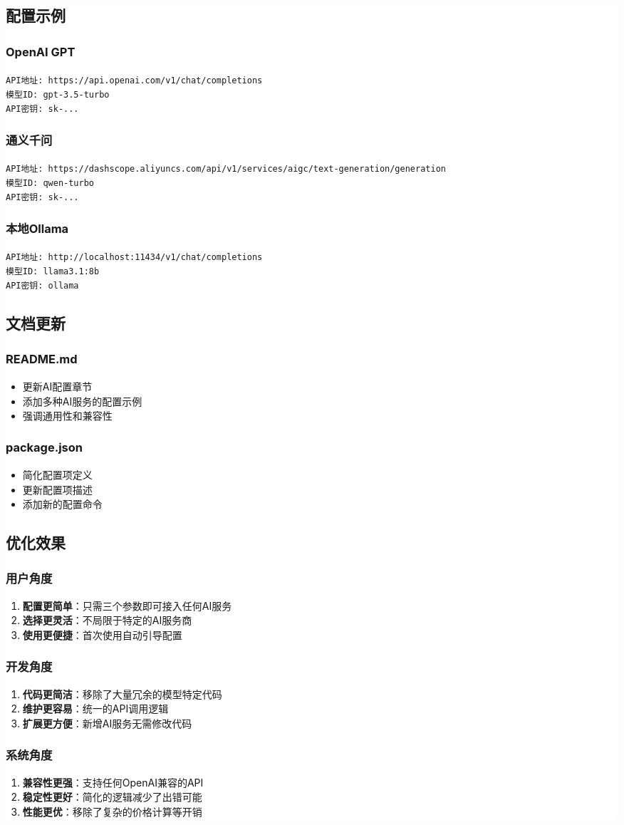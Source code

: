 ## 配置示例

### OpenAI GPT
```
API地址: https://api.openai.com/v1/chat/completions
模型ID: gpt-3.5-turbo
API密钥: sk-...
```

### 通义千问
```
API地址: https://dashscope.aliyuncs.com/api/v1/services/aigc/text-generation/generation
模型ID: qwen-turbo
API密钥: sk-...
```

### 本地Ollama
```
API地址: http://localhost:11434/v1/chat/completions
模型ID: llama3.1:8b
API密钥: ollama
```

## 文档更新

### README.md
- 更新AI配置章节
- 添加多种AI服务的配置示例
- 强调通用性和兼容性

### package.json
- 简化配置项定义
- 更新配置项描述
- 添加新的配置命令

## 优化效果

### 用户角度
1. **配置更简单**：只需三个参数即可接入任何AI服务
2. **选择更灵活**：不局限于特定的AI服务商
3. **使用更便捷**：首次使用自动引导配置

### 开发角度
1. **代码更简洁**：移除了大量冗余的模型特定代码
2. **维护更容易**：统一的API调用逻辑
3. **扩展更方便**：新增AI服务无需修改代码

### 系统角度
1. **兼容性更强**：支持任何OpenAI兼容的API
2. **稳定性更好**：简化的逻辑减少了出错可能
3. **性能更优**：移除了复杂的价格计算等开销
